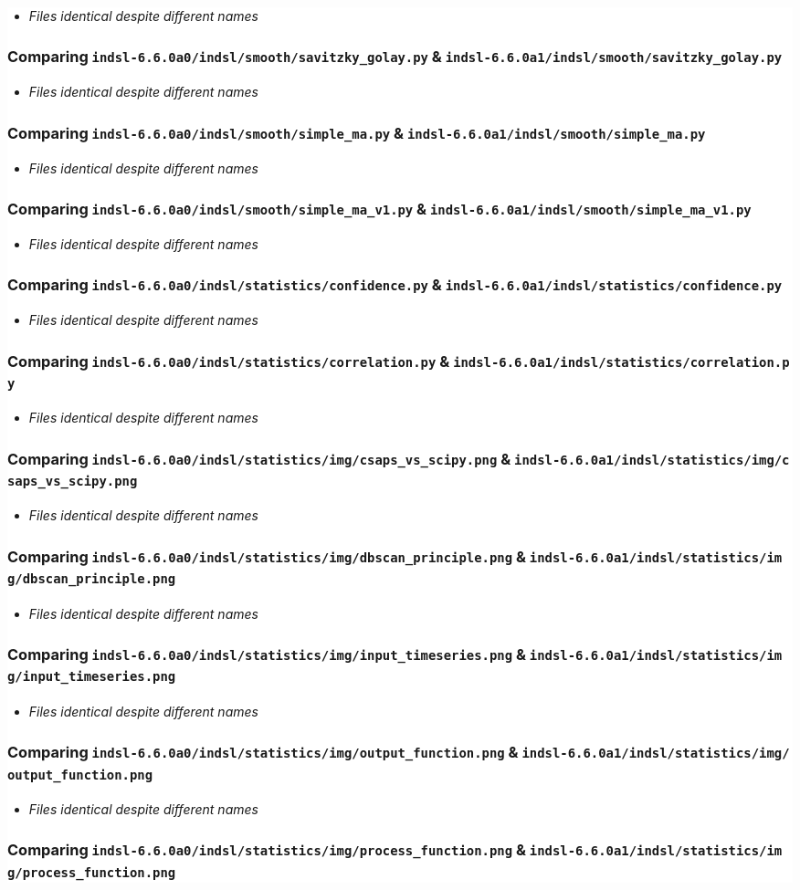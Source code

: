  * *Files identical despite different names*

### Comparing `indsl-6.6.0a0/indsl/smooth/savitzky_golay.py` & `indsl-6.6.0a1/indsl/smooth/savitzky_golay.py`

 * *Files identical despite different names*

### Comparing `indsl-6.6.0a0/indsl/smooth/simple_ma.py` & `indsl-6.6.0a1/indsl/smooth/simple_ma.py`

 * *Files identical despite different names*

### Comparing `indsl-6.6.0a0/indsl/smooth/simple_ma_v1.py` & `indsl-6.6.0a1/indsl/smooth/simple_ma_v1.py`

 * *Files identical despite different names*

### Comparing `indsl-6.6.0a0/indsl/statistics/confidence.py` & `indsl-6.6.0a1/indsl/statistics/confidence.py`

 * *Files identical despite different names*

### Comparing `indsl-6.6.0a0/indsl/statistics/correlation.py` & `indsl-6.6.0a1/indsl/statistics/correlation.py`

 * *Files identical despite different names*

### Comparing `indsl-6.6.0a0/indsl/statistics/img/csaps_vs_scipy.png` & `indsl-6.6.0a1/indsl/statistics/img/csaps_vs_scipy.png`

 * *Files identical despite different names*

### Comparing `indsl-6.6.0a0/indsl/statistics/img/dbscan_principle.png` & `indsl-6.6.0a1/indsl/statistics/img/dbscan_principle.png`

 * *Files identical despite different names*

### Comparing `indsl-6.6.0a0/indsl/statistics/img/input_timeseries.png` & `indsl-6.6.0a1/indsl/statistics/img/input_timeseries.png`

 * *Files identical despite different names*

### Comparing `indsl-6.6.0a0/indsl/statistics/img/output_function.png` & `indsl-6.6.0a1/indsl/statistics/img/output_function.png`

 * *Files identical despite different names*

### Comparing `indsl-6.6.0a0/indsl/statistics/img/process_function.png` & `indsl-6.6.0a1/indsl/statistics/img/process_function.png`
